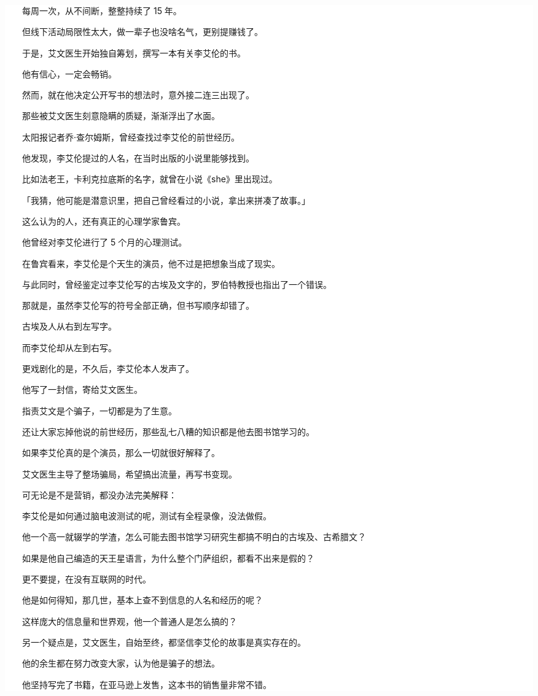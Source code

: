 &emsp;&emsp;每周一次，从不间断，整整持续了 15 年。  
  
&emsp;&emsp;但线下活动局限性太大，做一辈子也没啥名气，更别提赚钱了。  
  
&emsp;&emsp;于是，艾文医生开始独自筹划，撰写一本有关李艾伦的书。  
  
&emsp;&emsp;他有信心，一定会畅销。  
  
&emsp;&emsp;然而，就在他决定公开写书的想法时，意外接二连三出现了。  
  
&emsp;&emsp;那些被艾文医生刻意隐瞒的质疑，渐渐浮出了水面。  
  
&emsp;&emsp;太阳报记者乔·查尔姆斯，曾经查找过李艾伦的前世经历。  
  
&emsp;&emsp;他发现，李艾伦提过的人名，在当时出版的小说里能够找到。  
  
&emsp;&emsp;比如法老王，卡利克拉底斯的名字，就曾在小说《she》里出现过。  
  
&emsp;&emsp;「我猜，他可能是潜意识里，把自己曾经看过的小说，拿出来拼凑了故事。」  
  
&emsp;&emsp;这么认为的人，还有真正的心理学家鲁宾。  
  
&emsp;&emsp;他曾经对李艾伦进行了 5 个月的心理测试。  
  
&emsp;&emsp;在鲁宾看来，李艾伦是个天生的演员，他不过是把想象当成了现实。  
  
&emsp;&emsp;与此同时，曾经鉴定过李艾伦写的古埃及文字的，罗伯特教授也指出了一个错误。  
  
&emsp;&emsp;那就是，虽然李艾伦写的符号全部正确，但书写顺序却错了。  
  
&emsp;&emsp;古埃及人从右到左写字。  
  
&emsp;&emsp;而李艾伦却从左到右写。  
  
&emsp;&emsp;更戏剧化的是，不久后，李艾伦本人发声了。  
  
&emsp;&emsp;他写了一封信，寄给艾文医生。  
  
&emsp;&emsp;指责艾文是个骗子，一切都是为了生意。  
  
&emsp;&emsp;还让大家忘掉他说的前世经历，那些乱七八糟的知识都是他去图书馆学习的。  
  
&emsp;&emsp;如果李艾伦真的是个演员，那么一切就很好解释了。  
  
&emsp;&emsp;艾文医生主导了整场骗局，希望搞出流量，再写书变现。  
  
&emsp;&emsp;可无论是不是营销，都没办法完美解释：  
  
&emsp;&emsp;李艾伦是如何通过脑电波测试的呢，测试有全程录像，没法做假。  
  
&emsp;&emsp;他一个高一就辍学的学渣，怎么可能去图书馆学习研究生都搞不明白的古埃及、古希腊文？  
  
&emsp;&emsp;如果是他自己编造的天王星语言，为什么整个门萨组织，都看不出来是假的？  
  
&emsp;&emsp;更不要提，在没有互联网的时代。  
  
&emsp;&emsp;他是如何得知，那几世，基本上查不到信息的人名和经历的呢？  
  
&emsp;&emsp;这样庞大的信息量和世界观，他一个普通人是怎么搞的？  
  
&emsp;&emsp;另一个疑点是，艾文医生，自始至终，都坚信李艾伦的故事是真实存在的。  
  
&emsp;&emsp;他的余生都在努力改变大家，认为他是骗子的想法。  
  
&emsp;&emsp;他坚持写完了书籍，在亚马逊上发售，这本书的销售量非常不错。  
  
